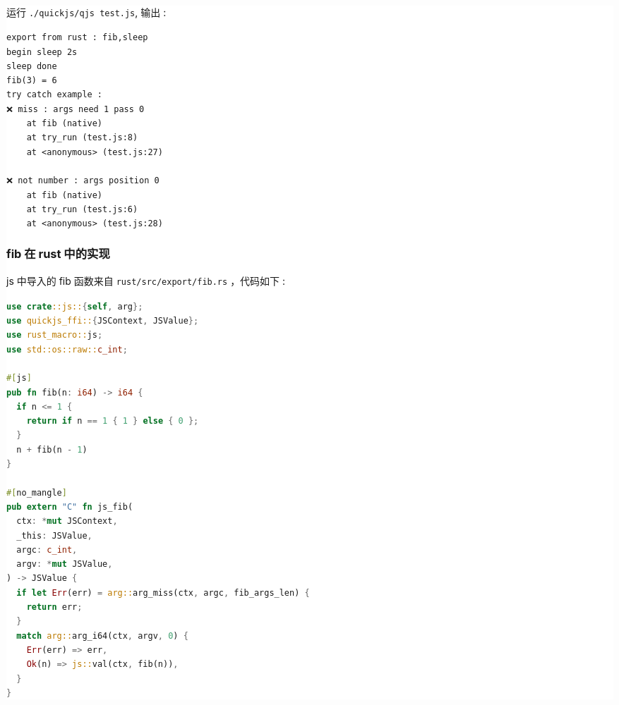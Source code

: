 ```js
```

运行 `./quickjs/qjs test.js`, 输出 :

```
export from rust : fib,sleep
begin sleep 2s
sleep done
fib(3) = 6
try catch example :
❌ miss : args need 1 pass 0
    at fib (native)
    at try_run (test.js:8)
    at <anonymous> (test.js:27)

❌ not number : args position 0
    at fib (native)
    at try_run (test.js:6)
    at <anonymous> (test.js:28)
```

### fib 在 rust 中的实现

js 中导入的 fib 函数来自 `rust/src/export/fib.rs` ，代码如下 :

```rust
use crate::js::{self, arg};
use quickjs_ffi::{JSContext, JSValue};
use rust_macro::js;
use std::os::raw::c_int;

#[js]
pub fn fib(n: i64) -> i64 {
  if n <= 1 {
    return if n == 1 { 1 } else { 0 };
  }
  n + fib(n - 1)
}

#[no_mangle]
pub extern "C" fn js_fib(
  ctx: *mut JSContext,
  _this: JSValue,
  argc: c_int,
  argv: *mut JSValue,
) -> JSValue {
  if let Err(err) = arg::arg_miss(ctx, argc, fib_args_len) {
    return err;
  }
  match arg::arg_i64(ctx, argv, 0) {
    Err(err) => err,
    Ok(n) => js::val(ctx, fib(n)),
  }
}
```

